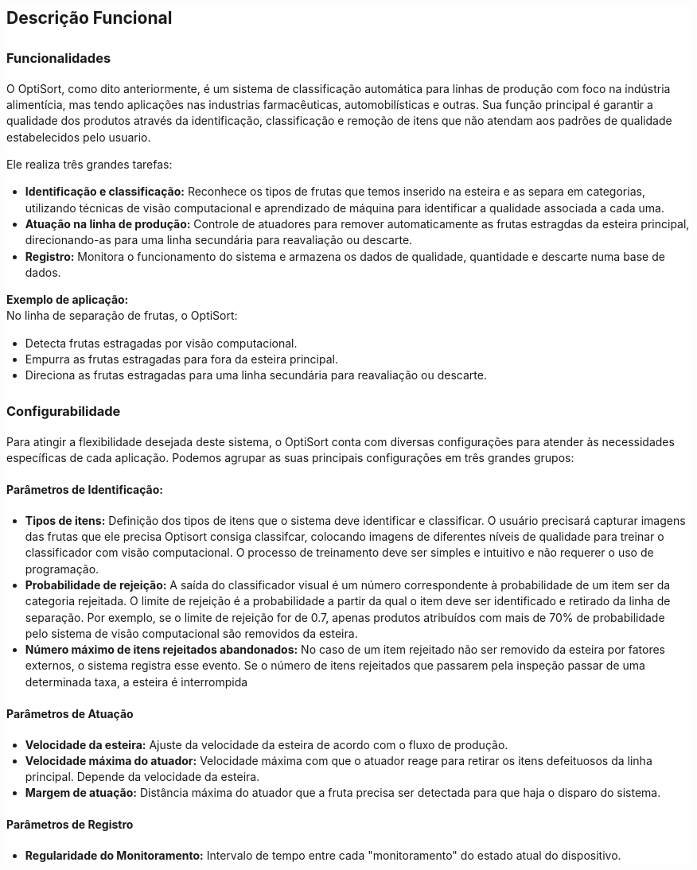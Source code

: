 ## Descrição Funcional
### Funcionalidades
O OptiSort, como dito anteriormente, é um sistema de classificação automática para linhas de produção com foco na indústria alimentícia, mas tendo aplicações nas industrias farmacêuticas, automobilísticas e outras. Sua função principal é garantir a qualidade dos produtos através da identificação, classificação e remoção de itens que não atendam aos padrões de qualidade estabelecidos pelo usuario.

Ele realiza três grandes tarefas:
* **Identificação e classificação:** Reconhece os tipos de frutas que temos inserido na esteira e as separa em categorias, utilizando técnicas de visão computacional e aprendizado de máquina para identificar a qualidade associada a cada uma.
* **Atuação na linha de produção:** Controle de atuadores para remover automaticamente as frutas estragdas da esteira principal, direcionando-as para uma linha secundária para reavaliação ou descarte.
* **Registro:** Monitora o funcionamento do sistema e armazena os dados de qualidade, quantidade e descarte numa base de dados. 

**Exemplo de aplicação:**  
No linha de separação de frutas, o OptiSort:
* Detecta frutas estragadas por visão computacional.
* Empurra as frutas estragadas para fora da esteira principal.
* Direciona as frutas estragadas para uma linha secundária para reavaliação ou descarte.

### Configurabilidade
Para atingir a flexibilidade desejada deste sistema, o OptiSort conta com diversas configurações para atender às necessidades específicas de cada aplicação. Podemos agrupar as suas principais configurações em três grandes grupos:

#### Parâmetros de Identificação:
   - **Tipos de itens:** Definição dos tipos de itens que o sistema deve identificar e classificar. O usuário precisará capturar imagens das frutas que ele precisa Optisort consiga classifcar, colocando imagens de diferentes níveis de qualidade para treinar o classificador com visão computacional. O processo de treinamento deve ser simples e intuitivo e não requerer o uso de programação.
   - **Probabilidade de rejeição:** A saída do classificador visual é um número correspondente à probabilidade de um item ser da categoria rejeitada. O limite de rejeição é a probabilidade a partir da qual o item deve ser identificado e retirado da linha de separação. Por exemplo, se o limite de rejeição for de 0.7, apenas produtos atribuídos com mais de 70% de probabilidade pelo sistema de visão computacional são removidos da esteira.
   - **Número máximo de itens rejeitados abandonados:** No caso de um item rejeitado não ser removido da esteira por fatores externos, o sistema registra esse evento. Se o número de itens rejeitados que passarem pela inspeção passar de uma determinada taxa, a esteira é interrompida

#### Parâmetros de Atuação
   - **Velocidade da esteira:** Ajuste da velocidade da esteira de acordo com o fluxo de produção.
   - **Velocidade máxima do atuador:** Velocidade máxima com que o atuador reage para retirar os itens defeituosos da linha principal. Depende da velocidade da esteira.
   - **Margem de atuação:** Distância máxima do atuador que a fruta precisa ser detectada para que haja o disparo do sistema.

#### Parâmetros de Registro
   - **Regularidade do Monitoramento:** Intervalo de tempo entre cada "monitoramento" do estado atual do dispositivo.
